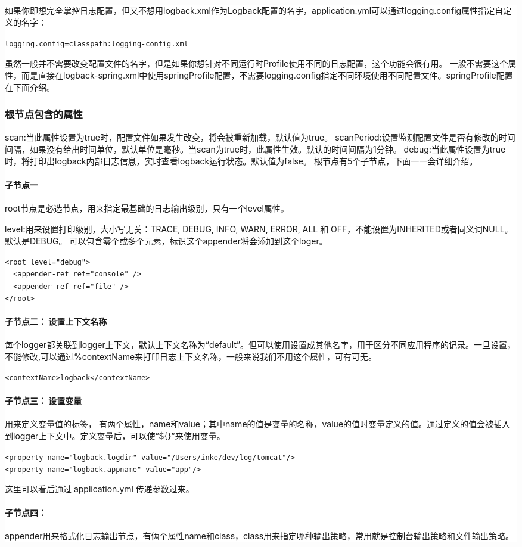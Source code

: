 如果你即想完全掌控日志配置，但又不想用logback.xml作为Logback配置的名字，application.yml可以通过logging.config属性指定自定义的名字：

```
logging.config=classpath:logging-config.xml
```


虽然一般并不需要改变配置文件的名字，但是如果你想针对不同运行时Profile使用不同的日志配置，这个功能会很有用。
一般不需要这个属性，而是直接在logback-spring.xml中使用springProfile配置，不需要logging.config指定不同环境使用不同配置文件。springProfile配置在下面介绍。

### 根节点包含的属性

scan:当此属性设置为true时，配置文件如果发生改变，将会被重新加载，默认值为true。
scanPeriod:设置监测配置文件是否有修改的时间间隔，如果没有给出时间单位，默认单位是毫秒。当scan为true时，此属性生效。默认的时间间隔为1分钟。
debug:当此属性设置为true时，将打印出logback内部日志信息，实时查看logback运行状态。默认值为false。
根节点<configuration>有5个子节点，下面一一会详细介绍。

#### 子节点一 <root>

root节点是必选节点，用来指定最基础的日志输出级别，只有一个level属性。

level:用来设置打印级别，大小写无关：TRACE, DEBUG, INFO, WARN, ERROR, ALL 和 OFF，不能设置为INHERITED或者同义词NULL。
默认是DEBUG。
可以包含零个或多个元素，标识这个appender将会添加到这个loger。

```
<root level="debug">
  <appender-ref ref="console" />
  <appender-ref ref="file" />
</root>
```

#### 子节点二：<contextName> 设置上下文名称

每个logger都关联到logger上下文，默认上下文名称为“default”。但可以使用设置成其他名字，用于区分不同应用程序的记录。一旦设置，不能修改,可以通过%contextName来打印日志上下文名称，一般来说我们不用这个属性，可有可无。

```
<contextName>logback</contextName>
```



#### 子节点三：<property> 设置变量

用来定义变量值的标签， 有两个属性，name和value；其中name的值是变量的名称，value的值时变量定义的值。通过定义的值会被插入到logger上下文中。定义变量后，可以使“${}”来使用变量。

```
<property name="logback.logdir" value="/Users/inke/dev/log/tomcat"/>
<property name="logback.appname" value="app"/>
```


这里可以看后通过 application.yml 传递参数过来。

#### 子节点四：<appender>

appender用来格式化日志输出节点，有俩个属性name和class，class用来指定哪种输出策略，常用就是控制台输出策略和文件输出策略。
